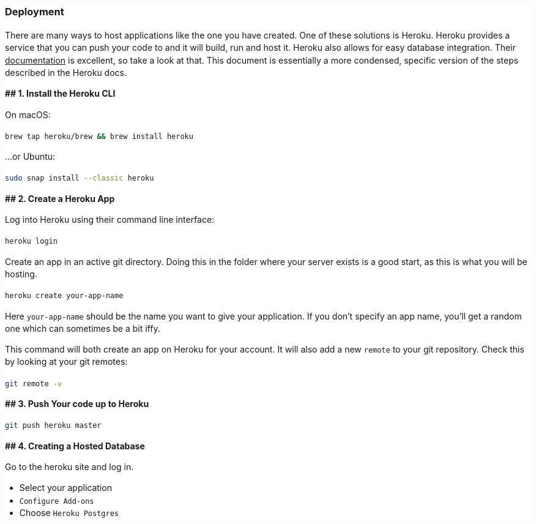 ### Deployment

There are many ways to host applications like the one you have created. One of these solutions is Heroku. Heroku provides a service that you can push your code to and it will build, run and host it. Heroku also allows for easy database integration. Their [documentation](~https://devcenter.heroku.com/articles/getting-started-with-nodejs~) is excellent, so take a look at that. This document is essentially a more condensed, specific version of the steps described in the Heroku docs.

**## 1. Install the Heroku CLI**

On macOS:

```bash
brew tap heroku/brew && brew install heroku
```

…or Ubuntu:

```bash
sudo snap install --classic heroku
```

**## 2. Create a Heroku App**

Log into Heroku using their command line interface:

```bash
heroku login
```

Create an app in an active git directory. Doing this in the folder where your server exists is a good start, as this is what you will be hosting.

```bash
heroku create your-app-name
```

Here `your-app-name` should be the name you want to give your application. If you don’t specify an app name, you’ll get a random one which can sometimes be a bit iffy.

This command will both create an app on Heroku for your account. It will also add a new `remote` to your git repository.
Check this by looking at your git remotes:

```bash
git remote -v
```

**## 3. Push Your code up to Heroku**

```bash
git push heroku master
```

**## 4. Creating a Hosted Database**

Go to the heroku site and log in.

- Select your application
- `Configure Add-ons`
- Choose `Heroku Postgres`
